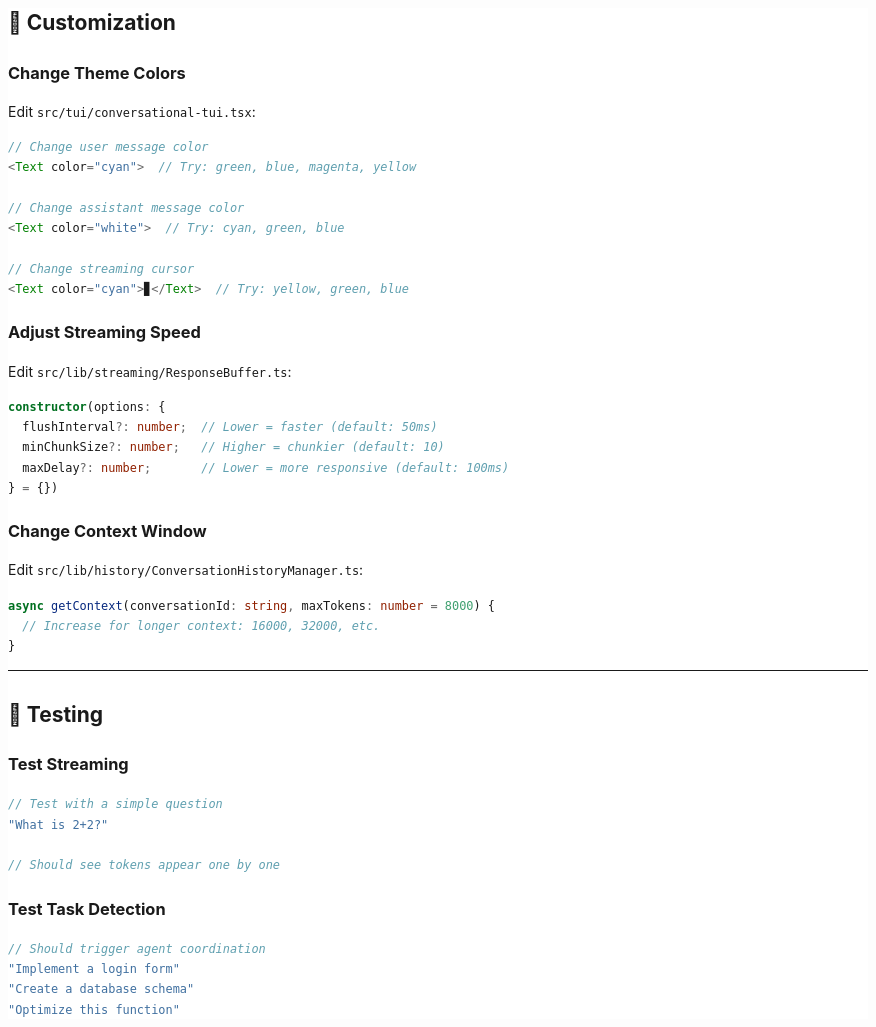 
## 🎨 Customization

### Change Theme Colors

Edit `src/tui/conversational-tui.tsx`:

```typescript
// Change user message color
<Text color="cyan">  // Try: green, blue, magenta, yellow

// Change assistant message color
<Text color="white">  // Try: cyan, green, blue

// Change streaming cursor
<Text color="cyan">▊</Text>  // Try: yellow, green, blue
```

### Adjust Streaming Speed

Edit `src/lib/streaming/ResponseBuffer.ts`:

```typescript
constructor(options: {
  flushInterval?: number;  // Lower = faster (default: 50ms)
  minChunkSize?: number;   // Higher = chunkier (default: 10)
  maxDelay?: number;       // Lower = more responsive (default: 100ms)
} = {})
```

### Change Context Window

Edit `src/lib/history/ConversationHistoryManager.ts`:

```typescript
async getContext(conversationId: string, maxTokens: number = 8000) {
  // Increase for longer context: 16000, 32000, etc.
}
```

---

## 🧪 Testing

### Test Streaming
```typescript
// Test with a simple question
"What is 2+2?"

// Should see tokens appear one by one
```

### Test Task Detection
```typescript
// Should trigger agent coordination
"Implement a login form"
"Create a database schema"
"Optimize this function"
```
